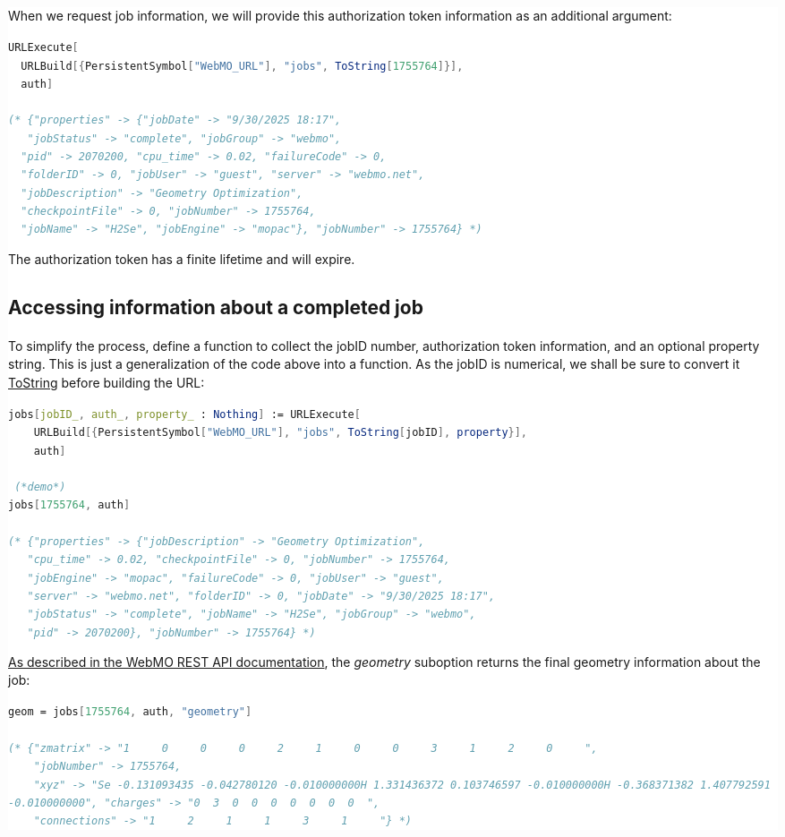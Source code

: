 When we request job information, we will provide this authorization token information as an additional argument:  

```mathematica
URLExecute[
  URLBuild[{PersistentSymbol["WebMO_URL"], "jobs", ToString[1755764]}], 
  auth]

(* {"properties" -> {"jobDate" -> "9/30/2025 18:17", 
   "jobStatus" -> "complete", "jobGroup" -> "webmo",
  "pid" -> 2070200, "cpu_time" -> 0.02, "failureCode" -> 0, 
  "folderID" -> 0, "jobUser" -> "guest", "server" -> "webmo.net", 
  "jobDescription" -> "Geometry Optimization", 
  "checkpointFile" -> 0, "jobNumber" -> 1755764, 
  "jobName" -> "H2Se", "jobEngine" -> "mopac"}, "jobNumber" -> 1755764} *)
```

The authorization token has a finite lifetime and will expire. 

## Accessing information about a completed job

To simplify the process, define a function to collect the jobID number, authorization token information, and an optional property string.  This is just a generalization of the code above into a function.  As the jobID is numerical, we shall be sure to convert it [ToString](http://reference.wolfram.com/language/ref/ToString.html) before building the URL:

```mathematica
jobs[jobID_, auth_, property_ : Nothing] := URLExecute[
    URLBuild[{PersistentSymbol["WebMO_URL"], "jobs", ToString[jobID], property}], 
    auth] 
  
 (*demo*)
jobs[1755764, auth]

(* {"properties" -> {"jobDescription" -> "Geometry Optimization", 
   "cpu_time" -> 0.02, "checkpointFile" -> 0, "jobNumber" -> 1755764, 
   "jobEngine" -> "mopac", "failureCode" -> 0, "jobUser" -> "guest", 
   "server" -> "webmo.net", "folderID" -> 0, "jobDate" -> "9/30/2025 18:17", 
   "jobStatus" -> "complete", "jobName" -> "H2Se", "jobGroup" -> "webmo", 
   "pid" -> 2070200}, "jobNumber" -> 1755764} *)
```

[As described in the WebMO REST API documentation](https://www.webmo.net/link/help/RESTJSONInterface.html), the *geometry* suboption returns the final geometry information about the job:

```mathematica
geom = jobs[1755764, auth, "geometry"]

(* {"zmatrix" -> "1     0     0     0     2     1     0     0     3     1     2     0     ",
    "jobNumber" -> 1755764, 
    "xyz" -> "Se -0.131093435 -0.042780120 -0.010000000H 1.331436372 0.103746597 -0.010000000H -0.368371382 1.407792591 -0.010000000", "charges" -> "0  3  0  0  0  0  0  0  0  ", 
    "connections" -> "1     2     1     1     3     1     "} *)
```
